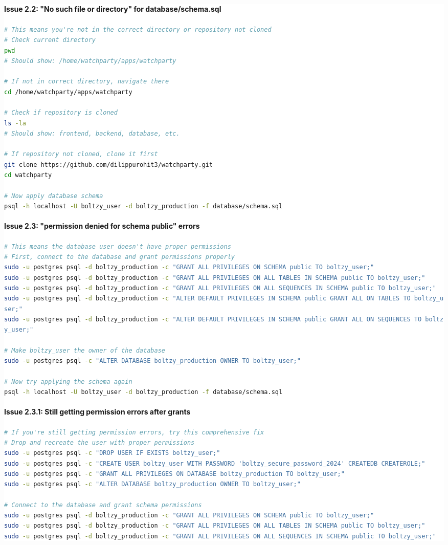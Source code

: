 #### Issue 2.2: "No such file or directory" for database/schema.sql
```bash
# This means you're not in the correct directory or repository not cloned
# Check current directory
pwd
# Should show: /home/watchparty/apps/watchparty

# If not in correct directory, navigate there
cd /home/watchparty/apps/watchparty

# Check if repository is cloned
ls -la
# Should show: frontend, backend, database, etc.

# If repository not cloned, clone it first
git clone https://github.com/dilippurohit3/watchparty.git
cd watchparty

# Now apply database schema
psql -h localhost -U boltzy_user -d boltzy_production -f database/schema.sql
```

#### Issue 2.3: "permission denied for schema public" errors
```bash
# This means the database user doesn't have proper permissions
# First, connect to the database and grant permissions properly
sudo -u postgres psql -d boltzy_production -c "GRANT ALL PRIVILEGES ON SCHEMA public TO boltzy_user;"
sudo -u postgres psql -d boltzy_production -c "GRANT ALL PRIVILEGES ON ALL TABLES IN SCHEMA public TO boltzy_user;"
sudo -u postgres psql -d boltzy_production -c "GRANT ALL PRIVILEGES ON ALL SEQUENCES IN SCHEMA public TO boltzy_user;"
sudo -u postgres psql -d boltzy_production -c "ALTER DEFAULT PRIVILEGES IN SCHEMA public GRANT ALL ON TABLES TO boltzy_user;"
sudo -u postgres psql -d boltzy_production -c "ALTER DEFAULT PRIVILEGES IN SCHEMA public GRANT ALL ON SEQUENCES TO boltzy_user;"

# Make boltzy_user the owner of the database
sudo -u postgres psql -c "ALTER DATABASE boltzy_production OWNER TO boltzy_user;"

# Now try applying the schema again
psql -h localhost -U boltzy_user -d boltzy_production -f database/schema.sql
```

#### Issue 2.3.1: Still getting permission errors after grants
```bash
# If you're still getting permission errors, try this comprehensive fix
# Drop and recreate the user with proper permissions
sudo -u postgres psql -c "DROP USER IF EXISTS boltzy_user;"
sudo -u postgres psql -c "CREATE USER boltzy_user WITH PASSWORD 'boltzy_secure_password_2024' CREATEDB CREATEROLE;"
sudo -u postgres psql -c "GRANT ALL PRIVILEGES ON DATABASE boltzy_production TO boltzy_user;"
sudo -u postgres psql -c "ALTER DATABASE boltzy_production OWNER TO boltzy_user;"

# Connect to the database and grant schema permissions
sudo -u postgres psql -d boltzy_production -c "GRANT ALL PRIVILEGES ON SCHEMA public TO boltzy_user;"
sudo -u postgres psql -d boltzy_production -c "GRANT ALL PRIVILEGES ON ALL TABLES IN SCHEMA public TO boltzy_user;"
sudo -u postgres psql -d boltzy_production -c "GRANT ALL PRIVILEGES ON ALL SEQUENCES IN SCHEMA public TO boltzy_user;"
```